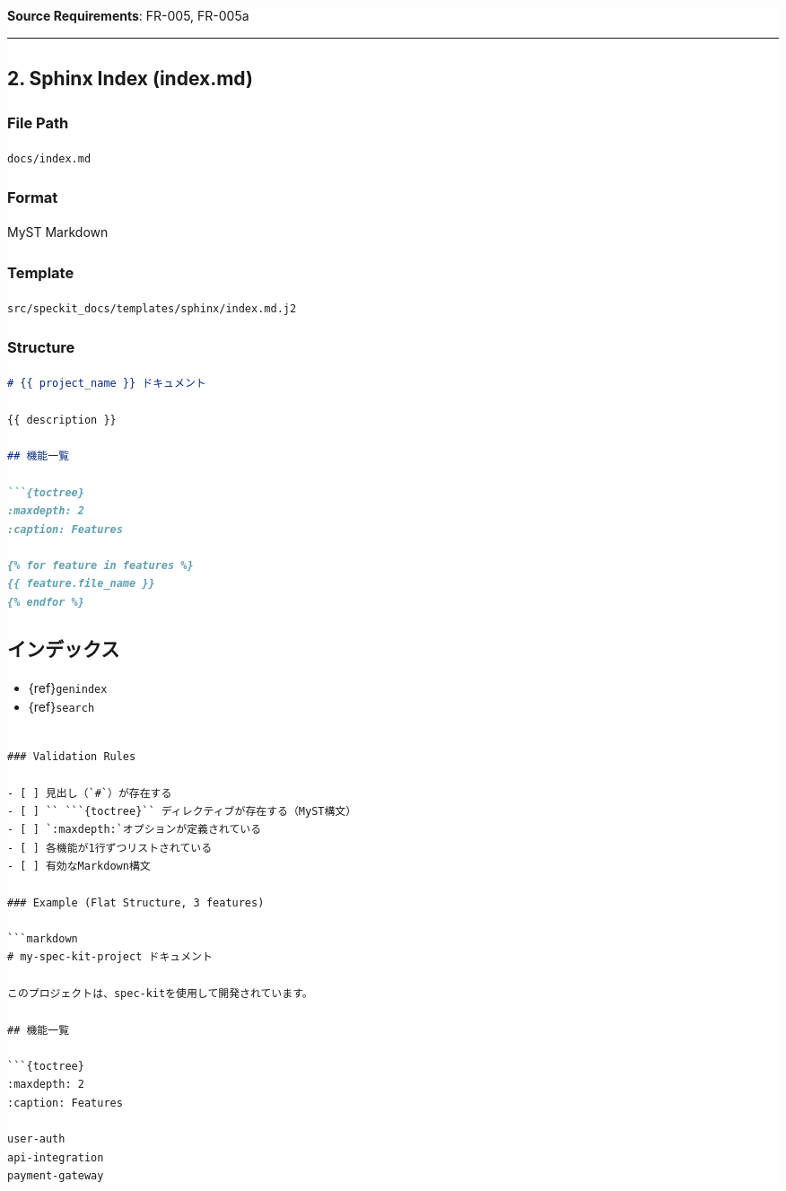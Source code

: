 **Source Requirements**: FR-005, FR-005a

---

## 2. Sphinx Index (index.md)

### File Path
`docs/index.md`

### Format
MyST Markdown

### Template
`src/speckit_docs/templates/sphinx/index.md.j2`

### Structure

```markdown
# {{ project_name }} ドキュメント

{{ description }}

## 機能一覧

```{toctree}
:maxdepth: 2
:caption: Features

{% for feature in features %}
{{ feature.file_name }}
{% endfor %}
```

## インデックス

* {ref}`genindex`
* {ref}`search`
```

### Validation Rules

- [ ] 見出し（`#`）が存在する
- [ ] `` ```{toctree}`` ディレクティブが存在する（MyST構文）
- [ ] `:maxdepth:`オプションが定義されている
- [ ] 各機能が1行ずつリストされている
- [ ] 有効なMarkdown構文

### Example (Flat Structure, 3 features)

```markdown
# my-spec-kit-project ドキュメント

このプロジェクトは、spec-kitを使用して開発されています。

## 機能一覧

```{toctree}
:maxdepth: 2
:caption: Features

user-auth
api-integration
payment-gateway
```